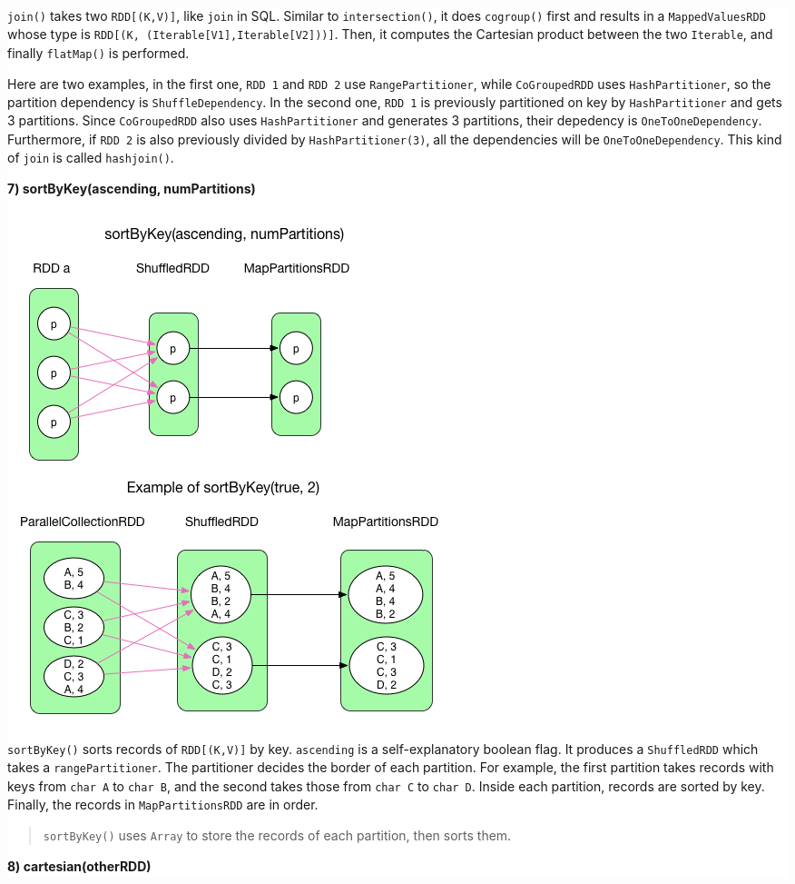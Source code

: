 `join()` takes two `RDD[(K,V)]`, like `join` in SQL. Similar to `intersection()`, it does `cogroup()` first and results in a `MappedValuesRDD` whose type is `RDD[(K, (Iterable[V1],Iterable[V2]))]`. Then, it computes the Cartesian product between the two `Iterable`, and finally `flatMap()` is performed.

Here are two examples, in the first one, `RDD 1` and `RDD 2` use `RangePartitioner`, while `CoGroupedRDD` uses `HashPartitioner`, so the partition dependency is `ShuffleDependency`. In the second one, `RDD 1` is previously partitioned on key by `HashPartitioner` and gets 3 partitions.  Since `CoGroupedRDD` also uses `HashPartitioner` and generates 3 partitions, their depedency is `OneToOneDependency`. Furthermore, if `RDD 2` is also previously divided by `HashPartitioner(3)`, all the dependencies will be `OneToOneDependency`. This kind of `join` is called `hashjoin()`.

**7) sortByKey(ascending, numPartitions)**

![sortByKey](../PNGfigures/sortByKey.png)

`sortByKey()` sorts records of `RDD[(K,V)]` by key. `ascending` is a self-explanatory boolean flag. It produces a `ShuffledRDD` which takes a `rangePartitioner`. The partitioner decides the border of each partition. For example, the first partition takes records with keys from `char A` to `char B`, and the second takes those from `char C` to `char D`. Inside each partition, records are sorted by key. Finally, the records in `MapPartitionsRDD` are in order.

> `sortByKey()` uses `Array` to store the records of each partition, then sorts them.

**8) cartesian(otherRDD)**
